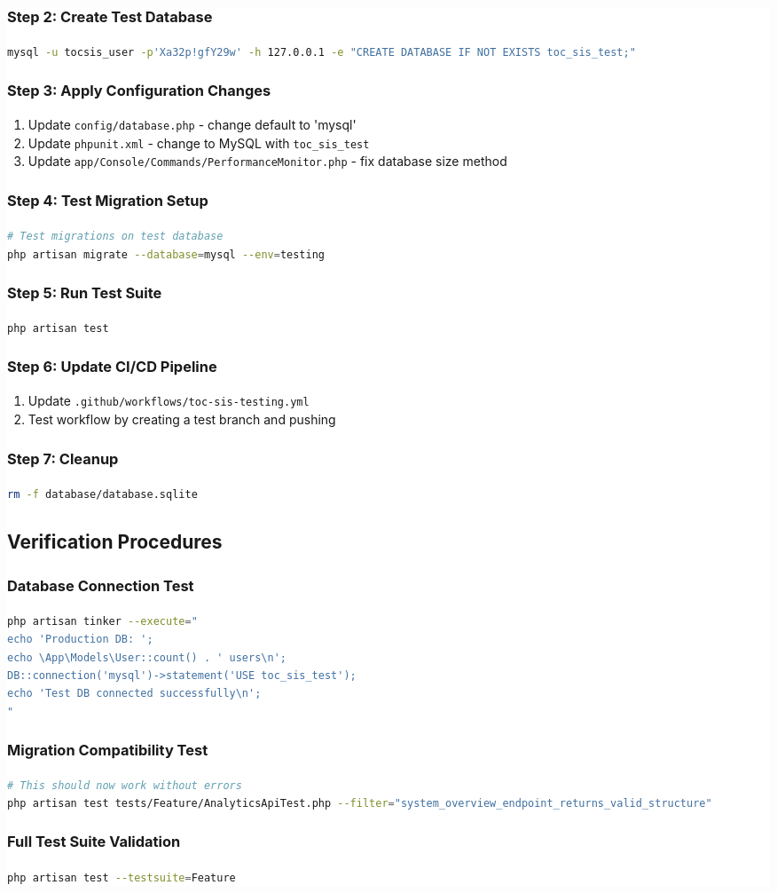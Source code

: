 ### Step 2: Create Test Database
```bash
mysql -u tocsis_user -p'Xa32p!gfY29w' -h 127.0.0.1 -e "CREATE DATABASE IF NOT EXISTS toc_sis_test;"
```

### Step 3: Apply Configuration Changes
1. Update `config/database.php` - change default to 'mysql'
2. Update `phpunit.xml` - change to MySQL with `toc_sis_test`  
3. Update `app/Console/Commands/PerformanceMonitor.php` - fix database size method

### Step 4: Test Migration Setup
```bash
# Test migrations on test database  
php artisan migrate --database=mysql --env=testing
```

### Step 5: Run Test Suite
```bash
php artisan test
```

### Step 6: Update CI/CD Pipeline
1. Update `.github/workflows/toc-sis-testing.yml`
2. Test workflow by creating a test branch and pushing

### Step 7: Cleanup
```bash
rm -f database/database.sqlite
```

## Verification Procedures

### Database Connection Test
```bash
php artisan tinker --execute="
echo 'Production DB: '; 
echo \App\Models\User::count() . ' users\n';
DB::connection('mysql')->statement('USE toc_sis_test');
echo 'Test DB connected successfully\n';
"
```

### Migration Compatibility Test  
```bash
# This should now work without errors
php artisan test tests/Feature/AnalyticsApiTest.php --filter="system_overview_endpoint_returns_valid_structure"
```

### Full Test Suite Validation
```bash
php artisan test --testsuite=Feature
```
